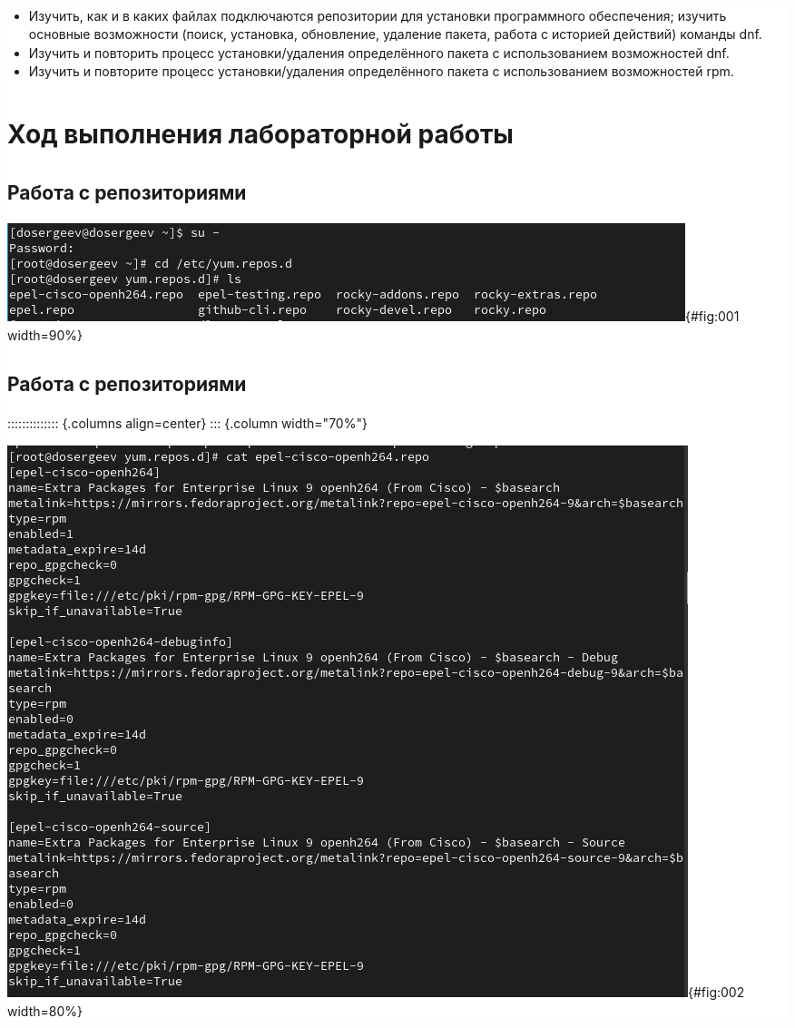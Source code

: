 - Изучить, как и в каких файлах подключаются репозитории для установки программного обеспечения; изучить основные возможности (поиск, установка, обновление, удаление пакета, работа с историей действий) команды dnf.
- Изучить и повторить процесс установки/удаления определённого пакета с использованием возможностей dnf.
- Изучить и повторите процесс установки/удаления определённого пакета с использованием возможностей rpm.

# Ход выполнения лабораторной работы

## Работа с репозиториями

![Репозитории в каталоге /etc/yum.repos.d](image/1.PNG){#fig:001 width=90%}

## Работа с репозиториями

:::::::::::::: {.columns align=center}
::: {.column width="70%"}

![Информация о пакетах в репозитории epel-cisco-openh264](image/2.PNG){#fig:002 width=80%}
